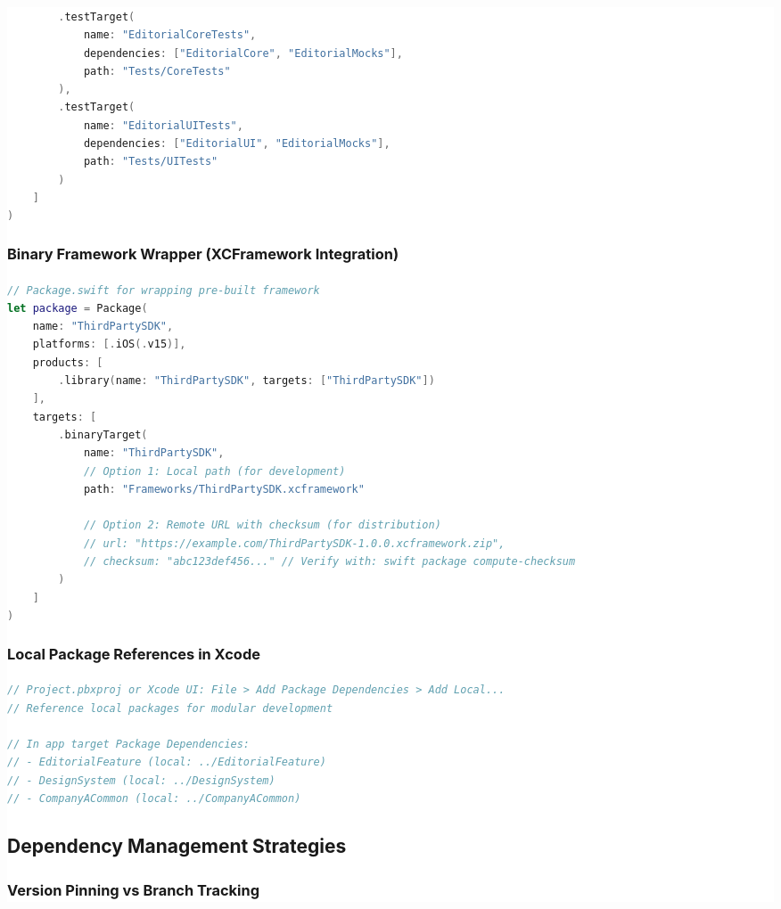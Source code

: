```swift
        .testTarget(
            name: "EditorialCoreTests",
            dependencies: ["EditorialCore", "EditorialMocks"],
            path: "Tests/CoreTests"
        ),
        .testTarget(
            name: "EditorialUITests",
            dependencies: ["EditorialUI", "EditorialMocks"],
            path: "Tests/UITests"
        )
    ]
)
```

### Binary Framework Wrapper (XCFramework Integration)
```swift
// Package.swift for wrapping pre-built framework
let package = Package(
    name: "ThirdPartySDK",
    platforms: [.iOS(.v15)],
    products: [
        .library(name: "ThirdPartySDK", targets: ["ThirdPartySDK"])
    ],
    targets: [
        .binaryTarget(
            name: "ThirdPartySDK",
            // Option 1: Local path (for development)
            path: "Frameworks/ThirdPartySDK.xcframework"
            
            // Option 2: Remote URL with checksum (for distribution)
            // url: "https://example.com/ThirdPartySDK-1.0.0.xcframework.zip",
            // checksum: "abc123def456..." // Verify with: swift package compute-checksum
        )
    ]
)
```

### Local Package References in Xcode
```swift
// Project.pbxproj or Xcode UI: File > Add Package Dependencies > Add Local...
// Reference local packages for modular development

// In app target Package Dependencies:
// - EditorialFeature (local: ../EditorialFeature)
// - DesignSystem (local: ../DesignSystem)
// - CompanyACommon (local: ../CompanyACommon)
```

## Dependency Management Strategies

### Version Pinning vs Branch Tracking
